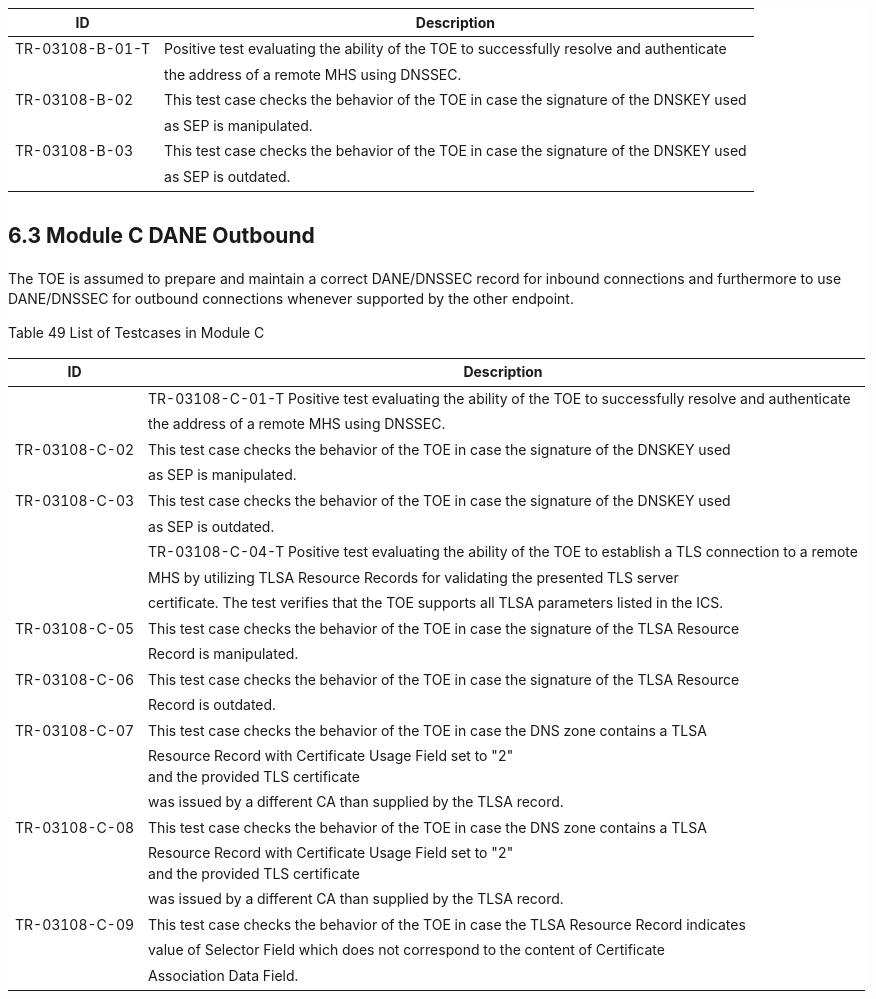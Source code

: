 | ID              | Description                                                                              |
|-----------------|------------------------------------------------------------------------------------------|
| TR-03108-B-01-T | Positive test evaluating the ability of the TOE to successfully resolve and authenticate |
|                 | the address of a remote MHS using DNSSEC.                                                |
| TR-03108-B-02   | This test case checks the behavior of the TOE in case the signature of the DNSKEY used   |
|                 | as SEP is manipulated.                                                                   |
| TR-03108-B-03   | This test case checks the behavior of the TOE in case the signature of the DNSKEY used   |
|                 | as SEP is outdated.                                                                      |

## <span id="page-23-0"></span>6.3 Module C DANE Outbound

The TOE is assumed to prepare and maintain a correct DANE/DNSSEC record for inbound connections and furthermore to use DANE/DNSSEC for outbound connections whenever supported by the other endpoint.

Table 49 List of Testcases in Module C

| ID            | Description                                                                                               |
|---------------|-----------------------------------------------------------------------------------------------------------|
|               | TR-03108-C-01-T Positive test evaluating the ability of the TOE to successfully resolve and authenticate  |
|               | the address of a remote MHS using DNSSEC.                                                                 |
| TR-03108-C-02 | This test case checks the behavior of the TOE in case the signature of the DNSKEY used                    |
|               | as SEP is manipulated.                                                                                    |
| TR-03108-C-03 | This test case checks the behavior of the TOE in case the signature of the DNSKEY used                    |
|               | as SEP is outdated.                                                                                       |
|               | TR-03108-C-04-T Positive test evaluating the ability of the TOE to establish a TLS connection to a remote |
|               | MHS by utilizing TLSA Resource Records for validating the presented TLS server                            |
|               | certificate. The test verifies that the TOE supports all TLSA parameters listed in the ICS.               |
| TR-03108-C-05 | This test case checks the behavior of the TOE in case the signature of the TLSA Resource                  |
|               | Record is manipulated.                                                                                    |
| TR-03108-C-06 | This test case checks the behavior of the TOE in case the signature of the TLSA Resource                  |
|               | Record is outdated.                                                                                       |
| TR-03108-C-07 | This test case checks the behavior of the TOE in case the DNS zone contains a TLSA                        |
|               | Resource Record with Certificate Usage Field set to "2"<br>and the provided TLS certificate               |
|               | was issued by a different CA than supplied by the TLSA record.                                            |
| TR-03108-C-08 | This test case checks the behavior of the TOE in case the DNS zone contains a TLSA                        |
|               | Resource Record with Certificate Usage Field set to "2"<br>and the provided TLS certificate               |
|               | was issued by a different CA than supplied by the TLSA record.                                            |
| TR-03108-C-09 | This test case checks the behavior of the TOE in case the TLSA Resource Record indicates                  |
|               | value of Selector Field which does not correspond to the content of Certificate                           |
|               | Association Data Field.                                                                                   |
